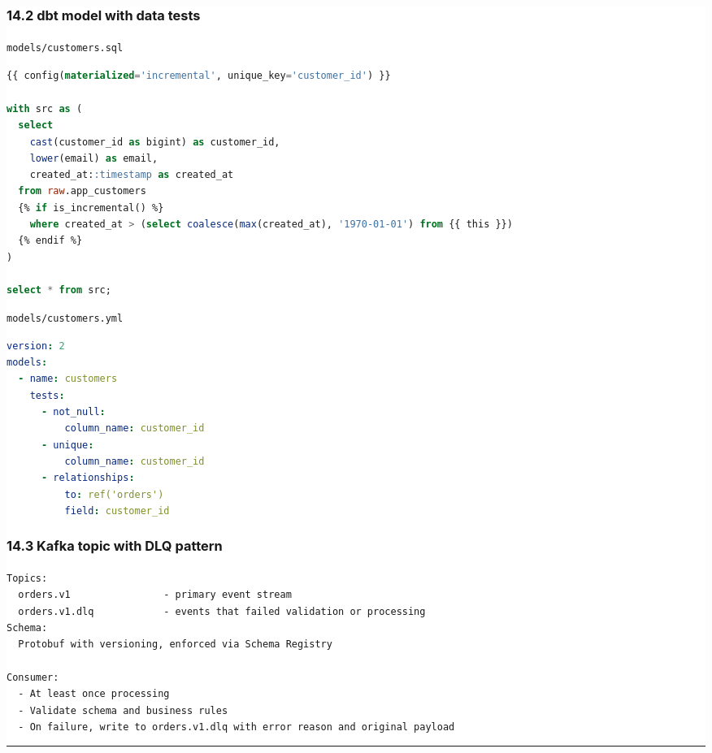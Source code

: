 ### 14.2 dbt model with data tests

`models/customers.sql`

```sql
{{ config(materialized='incremental', unique_key='customer_id') }}

with src as (
  select
    cast(customer_id as bigint) as customer_id,
    lower(email) as email,
    created_at::timestamp as created_at
  from raw.app_customers
  {% if is_incremental() %}
    where created_at > (select coalesce(max(created_at), '1970-01-01') from {{ this }})
  {% endif %}
)

select * from src;
```

`models/customers.yml`

```yaml
version: 2
models:
  - name: customers
    tests:
      - not_null:
          column_name: customer_id
      - unique:
          column_name: customer_id
      - relationships:
          to: ref('orders')
          field: customer_id
```

### 14.3 Kafka topic with DLQ pattern

```text
Topics:
  orders.v1                - primary event stream
  orders.v1.dlq            - events that failed validation or processing
Schema:
  Protobuf with versioning, enforced via Schema Registry

Consumer:
  - At least once processing
  - Validate schema and business rules
  - On failure, write to orders.v1.dlq with error reason and original payload
```

---
